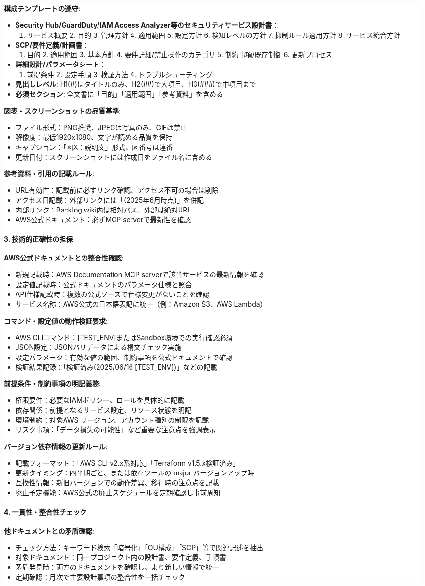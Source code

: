 **構成テンプレートの遵守**:
- **Security Hub/GuardDuty/IAM Access Analyzer等のセキュリティサービス設計書**：
  1. サービス概要 2. 目的 3. 管理方針 4. 適用範囲 5. 設定方針 6. 検知レベルの方針 7. 抑制ルール適用方針 8. サービス統合方針
- **SCP/要件定義/計画書**：
  1. 目的 2. 適用範囲 3. 基本方針 4. 要件詳細/禁止操作のカテゴリ 5. 制約事項/既存制御 6. 更新プロセス
- **詳細設計/パラメータシート**：
  1. 前提条件 2. 設定手順 3. 検証方法 4. トラブルシューティング
- **見出しレベル**: H1(#)はタイトルのみ、H2(##)で大項目、H3(###)で中項目まで
- **必須セクション**: 全文書に「目的」「適用範囲」「参考資料」を含める

**図表・スクリーンショットの品質基準**:
- ファイル形式：PNG推奨、JPEGは写真のみ、GIFは禁止
- 解像度：最低1920x1080、文字が読める品質を保持
- キャプション：「図X：説明文」形式、図番号は連番
- 更新日付：スクリーンショットには作成日をファイル名に含める

**参考資料・引用の記載ルール**:
- URL有効性：記載前に必ずリンク確認、アクセス不可の場合は削除
- アクセス日記載：外部リンクには「(2025年6月時点)」を併記
- 内部リンク：Backlog wiki内は相対パス、外部は絶対URL
- AWS公式ドキュメント：必ずMCP serverで最新性を確認

#### 3. 技術的正確性の担保

**AWS公式ドキュメントとの整合性確認**:
- 新規記載時：AWS Documentation MCP serverで該当サービスの最新情報を確認
- 設定値記載時：公式ドキュメントのパラメータ仕様と照合
- API仕様記載時：複数の公式ソースで仕様変更がないことを確認
- サービス名称：AWS公式の日本語表記に統一（例：Amazon S3、AWS Lambda）

**コマンド・設定値の動作検証要求**:
- AWS CLIコマンド：[TEST_ENV]またはSandbox環境での実行確認必須
- JSON設定：JSONバリデータによる構文チェック実施
- 設定パラメータ：有効な値の範囲、制約事項を公式ドキュメントで確認
- 検証結果記録：「検証済み(2025/06/16 [TEST_ENV])」などの記載

**前提条件・制約事項の明記義務**:
- 権限要件：必要なIAMポリシー、ロールを具体的に記載
- 依存関係：前提となるサービス設定、リソース状態を明記
- 環境制約：対象AWS リージョン、アカウント種別の制限を記載
- リスク事項：「データ損失の可能性」など重要な注意点を強調表示

**バージョン依存情報の更新ルール**:
- 記載フォーマット：「AWS CLI v2.x系対応」「Terraform v1.5.x検証済み」
- 更新タイミング：四半期ごと、または依存ツールの major バージョンアップ時
- 互換性情報：新旧バージョンでの動作差異、移行時の注意点を記載
- 廃止予定機能：AWS公式の廃止スケジュールを定期確認し事前周知

#### 4. 一貫性・整合性チェック

**他ドキュメントとの矛盾確認**:
- チェック方法：キーワード検索「暗号化」「OU構成」「SCP」等で関連記述を抽出
- 対象ドキュメント：同一プロジェクト内の設計書、要件定義、手順書
- 矛盾発見時：両方のドキュメントを確認し、より新しい情報で統一
- 定期確認：月次で主要設計事項の整合性を一括チェック
